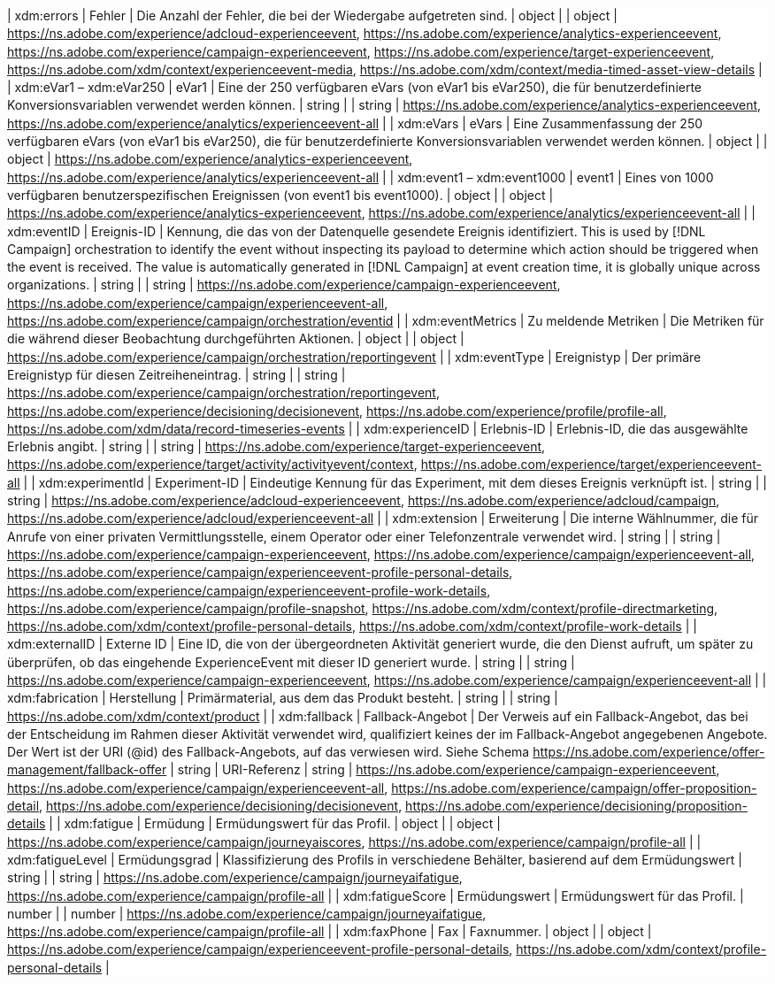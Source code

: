 | xdm:errors | Fehler | Die Anzahl der Fehler, die bei der Wiedergabe aufgetreten sind. | object |  | object | https://ns.adobe.com/experience/adcloud-experienceevent, https://ns.adobe.com/experience/analytics-experienceevent, https://ns.adobe.com/experience/campaign-experienceevent, https://ns.adobe.com/experience/target-experienceevent, https://ns.adobe.com/xdm/context/experienceevent-media, https://ns.adobe.com/xdm/context/media-timed-asset-view-details |
| xdm:eVar1 – xdm:eVar250 | eVar1 | Eine der 250 verfügbaren eVars (von eVar1 bis eVar250), die für benutzerdefinierte Konversionsvariablen verwendet werden können. | string |  | string | https://ns.adobe.com/experience/analytics-experienceevent, https://ns.adobe.com/experience/analytics/experienceevent-all |
| xdm:eVars | eVars | Eine Zusammenfassung der 250 verfügbaren eVars (von eVar1 bis eVar250), die für benutzerdefinierte Konversionsvariablen verwendet werden können. | object |  | object | https://ns.adobe.com/experience/analytics-experienceevent, https://ns.adobe.com/experience/analytics/experienceevent-all |
| xdm:event1 – xdm:event1000 | event1 | Eines von 1000 verfügbaren benutzerspezifischen Ereignissen (von event1 bis event1000). | object |  | object | https://ns.adobe.com/experience/analytics-experienceevent, https://ns.adobe.com/experience/analytics/experienceevent-all |
| xdm:eventID | Ereignis-ID | Kennung, die das von der Datenquelle gesendete Ereignis identifiziert. This is used by [!DNL Campaign] orchestration to identify the event without inspecting its payload to determine which action should be triggered when the event is received. The value is automatically generated in [!DNL Campaign] at event creation time, it is globally unique across organizations. | string |  | string | https://ns.adobe.com/experience/campaign-experienceevent, https://ns.adobe.com/experience/campaign/experienceevent-all, https://ns.adobe.com/experience/campaign/orchestration/eventid |
| xdm:eventMetrics | Zu meldende Metriken | Die Metriken für die während dieser Beobachtung durchgeführten Aktionen. | object |  | object | https://ns.adobe.com/experience/campaign/orchestration/reportingevent |
| xdm:eventType | Ereignistyp | Der primäre Ereignistyp für diesen Zeitreiheneintrag. | string |  | string | https://ns.adobe.com/experience/campaign/orchestration/reportingevent, https://ns.adobe.com/experience/decisioning/decisionevent, https://ns.adobe.com/experience/profile/profile-all, https://ns.adobe.com/xdm/data/record-timeseries-events |
| xdm:experienceID | Erlebnis-ID | Erlebnis-ID, die das ausgewählte Erlebnis angibt. | string |  | string | https://ns.adobe.com/experience/target-experienceevent, https://ns.adobe.com/experience/target/activity/activityevent/context, https://ns.adobe.com/experience/target/experienceevent-all |
| xdm:experimentId | Experiment-ID | Eindeutige Kennung für das Experiment, mit dem dieses Ereignis verknüpft ist. | string |  | string | https://ns.adobe.com/experience/adcloud-experienceevent, https://ns.adobe.com/experience/adcloud/campaign, https://ns.adobe.com/experience/adcloud/experienceevent-all |
| xdm:extension | Erweiterung | Die interne Wählnummer, die für Anrufe von einer privaten Vermittlungsstelle, einem Operator oder einer Telefonzentrale verwendet wird. | string |  | string | https://ns.adobe.com/experience/campaign-experienceevent, https://ns.adobe.com/experience/campaign/experienceevent-all, https://ns.adobe.com/experience/campaign/experienceevent-profile-personal-details, https://ns.adobe.com/experience/campaign/experienceevent-profile-work-details, https://ns.adobe.com/experience/campaign/profile-snapshot, https://ns.adobe.com/xdm/context/profile-directmarketing, https://ns.adobe.com/xdm/context/profile-personal-details, https://ns.adobe.com/xdm/context/profile-work-details |
| xdm:externalID | Externe ID | Eine ID, die von der übergeordneten Aktivität generiert wurde, die den Dienst aufruft, um später zu überprüfen, ob das eingehende ExperienceEvent mit dieser ID generiert wurde. | string |  | string | https://ns.adobe.com/experience/campaign-experienceevent, https://ns.adobe.com/experience/campaign/experienceevent-all |
| xdm:fabrication | Herstellung | Primärmaterial, aus dem das Produkt besteht. | string |  | string | https://ns.adobe.com/xdm/context/product |
| xdm:fallback | Fallback-Angebot | Der Verweis auf ein Fallback-Angebot, das bei der Entscheidung im Rahmen dieser Aktivität verwendet wird, qualifiziert keines der im Fallback-Angebot angegebenen Angebote. Der Wert ist der URI (@id) des Fallback-Angebots, auf das verwiesen wird.  Siehe Schema https://ns.adobe.com/experience/offer-management/fallback-offer | string | URI-Referenz | string | https://ns.adobe.com/experience/campaign-experienceevent, https://ns.adobe.com/experience/campaign/experienceevent-all, https://ns.adobe.com/experience/campaign/offer-proposition-detail, https://ns.adobe.com/experience/decisioning/decisionevent, https://ns.adobe.com/experience/decisioning/proposition-details |
| xdm:fatigue | Ermüdung | Ermüdungswert für das Profil. | object |  | object | https://ns.adobe.com/experience/campaign/journeyaiscores, https://ns.adobe.com/experience/campaign/profile-all |
| xdm:fatigueLevel | Ermüdungsgrad | Klassifizierung des Profils in verschiedene Behälter, basierend auf dem Ermüdungswert | string |  | string | https://ns.adobe.com/experience/campaign/journeyaifatigue, https://ns.adobe.com/experience/campaign/profile-all |
| xdm:fatigueScore | Ermüdungswert | Ermüdungswert für das Profil. | number |  | number | https://ns.adobe.com/experience/campaign/journeyaifatigue, https://ns.adobe.com/experience/campaign/profile-all |
| xdm:faxPhone | Fax | Faxnummer. | object |  | object | https://ns.adobe.com/experience/campaign/experienceevent-profile-personal-details, https://ns.adobe.com/xdm/context/profile-personal-details |